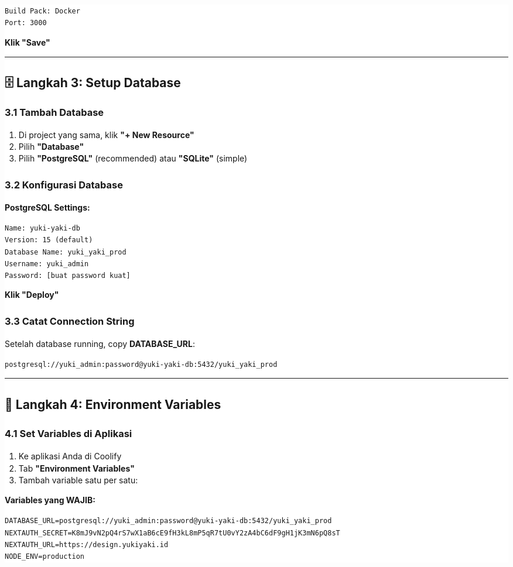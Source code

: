 ```
Build Pack: Docker
Port: 3000
```

**Klik "Save"**

---

## 🗄 Langkah 3: Setup Database

### 3.1 Tambah Database

1. Di project yang sama, klik **"+ New Resource"**
2. Pilih **"Database"**
3. Pilih **"PostgreSQL"** (recommended) atau **"SQLite"** (simple)

### 3.2 Konfigurasi Database

**PostgreSQL Settings:**

```
Name: yuki-yaki-db
Version: 15 (default)
Database Name: yuki_yaki_prod
Username: yuki_admin
Password: [buat password kuat]
```

**Klik "Deploy"**

### 3.3 Catat Connection String

Setelah database running, copy **DATABASE_URL**:

```
postgresql://yuki_admin:password@yuki-yaki-db:5432/yuki_yaki_prod
```

---

## 🔐 Langkah 4: Environment Variables

### 4.1 Set Variables di Aplikasi

1. Ke aplikasi Anda di Coolify
2. Tab **"Environment Variables"**
3. Tambah variable satu per satu:

**Variables yang WAJIB:**

```
DATABASE_URL=postgresql://yuki_admin:password@yuki-yaki-db:5432/yuki_yaki_prod
NEXTAUTH_SECRET=K8mJ9vN2pQ4rS7wX1aB6cE9fH3kL8mP5qR7tU0vY2zA4bC6dF9gH1jK3mN6pQ8sT
NEXTAUTH_URL=https://design.yukiyaki.id
NODE_ENV=production
```
